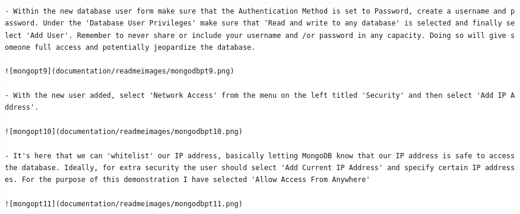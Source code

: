     - Within the new database user form make sure that the Authentication Method is set to Password, create a username and password. Under the 'Database User Privileges' make sure that 'Read and write to any database' is selected and finally select 'Add User'. Remember to never share or include your username and /or password in any capacity. Doing so will give someone full access and potentially jeopardize the database. 

    ![mongopt9](documentation/readmeimages/mongodbpt9.png)

    - With the new user added, select 'Network Access' from the menu on the left titled 'Security' and then select 'Add IP Address'.

    ![mongopt10](documentation/readmeimages/mongodbpt10.png)

    - It's here that we can 'whitelist' our IP address, basically letting MongoDB know that our IP address is safe to access the database. Ideally, for extra security the user should select 'Add Current IP Address' and specify certain IP addresses. For the purpose of this demonstration I have selected 'Allow Access From Anywhere'

    ![mongopt11](documentation/readmeimages/mongodbpt11.png)
